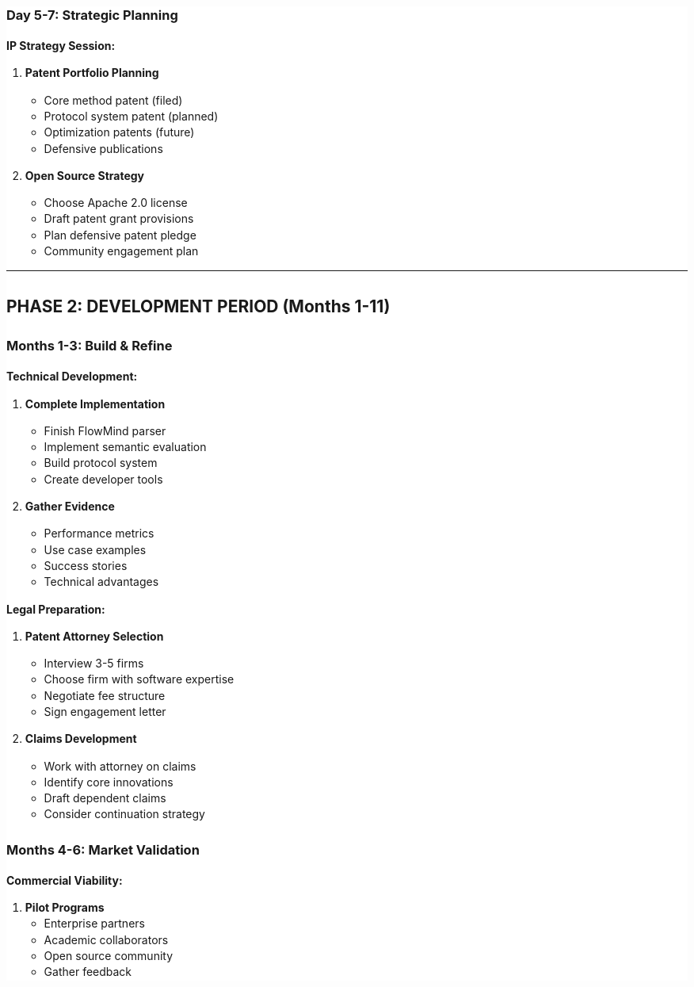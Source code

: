 ### Day 5-7: Strategic Planning

**IP Strategy Session:**
1. **Patent Portfolio Planning**
   - Core method patent (filed)
   - Protocol system patent (planned)
   - Optimization patents (future)
   - Defensive publications

2. **Open Source Strategy**
   - Choose Apache 2.0 license
   - Draft patent grant provisions
   - Plan defensive patent pledge
   - Community engagement plan

---

## PHASE 2: DEVELOPMENT PERIOD (Months 1-11)

### Months 1-3: Build & Refine

**Technical Development:**
1. **Complete Implementation**
   - Finish FlowMind parser
   - Implement semantic evaluation
   - Build protocol system
   - Create developer tools

2. **Gather Evidence**
   - Performance metrics
   - Use case examples
   - Success stories
   - Technical advantages

**Legal Preparation:**
1. **Patent Attorney Selection**
   - Interview 3-5 firms
   - Choose firm with software expertise
   - Negotiate fee structure
   - Sign engagement letter

2. **Claims Development**
   - Work with attorney on claims
   - Identify core innovations
   - Draft dependent claims
   - Consider continuation strategy

### Months 4-6: Market Validation

**Commercial Viability:**
1. **Pilot Programs**
   - Enterprise partners
   - Academic collaborators  
   - Open source community
   - Gather feedback
